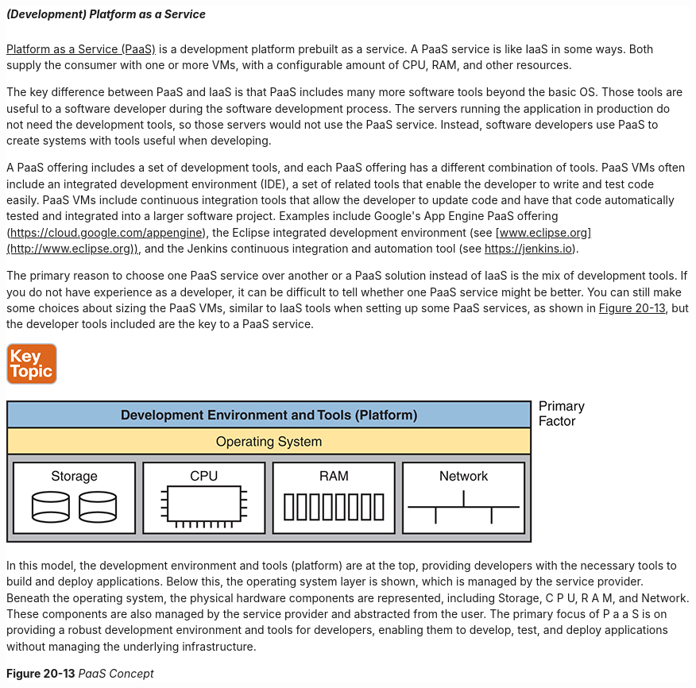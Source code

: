 ##### (Development) Platform as a Service

[Platform as a Service (PaaS)](vol2_gloss.md#gloss_249) is a development platform prebuilt as a service. A PaaS service is like IaaS in some ways. Both supply the consumer with one or more VMs, with a configurable amount of CPU, RAM, and other resources.

The key difference between PaaS and IaaS is that PaaS includes many more software tools beyond the basic OS. Those tools are useful to a software developer during the software development process. The servers running the application in production do not need the development tools, so those servers would not use the PaaS service. Instead, software developers use PaaS to create systems with tools useful when developing.

A PaaS offering includes a set of development tools, and each PaaS offering has a different combination of tools. PaaS VMs often include an integrated development environment (IDE), a set of related tools that enable the developer to write and test code easily. PaaS VMs include continuous integration tools that allow the developer to update code and have that code automatically tested and integrated into a larger software project. Examples include Google's App Engine PaaS offering (<https://cloud.google.com/appengine>), the Eclipse integrated development environment (see [www.eclipse.org](http://www.eclipse.org)), and the Jenkins continuous integration and automation tool (see <https://jenkins.io>).

The primary reason to choose one PaaS service over another or a PaaS solution instead of IaaS is the mix of development tools. If you do not have experience as a developer, it can be difficult to tell whether one PaaS service might be better. You can still make some choices about sizing the PaaS VMs, similar to IaaS tools when setting up some PaaS services, as shown in [Figure 20-13](vol2_ch20.md#ch20fig13), but the developer tools included are the key to a PaaS service.

![Key Topic button.](images/vol2_key_topic.jpg)


![A diagram depicts the Platform as a Service (P a a S) model.](images/vol2_20fig13.jpg)


In this model, the development environment and tools (platform) are at the top, providing developers with the necessary tools to build and deploy applications. Below this, the operating system layer is shown, which is managed by the service provider. Beneath the operating system, the physical hardware components are represented, including Storage, C P U, R A M, and Network. These components are also managed by the service provider and abstracted from the user. The primary focus of P a a S is on providing a robust development environment and tools for developers, enabling them to develop, test, and deploy applications without managing the underlying infrastructure.

**Figure 20-13** *PaaS Concept*
